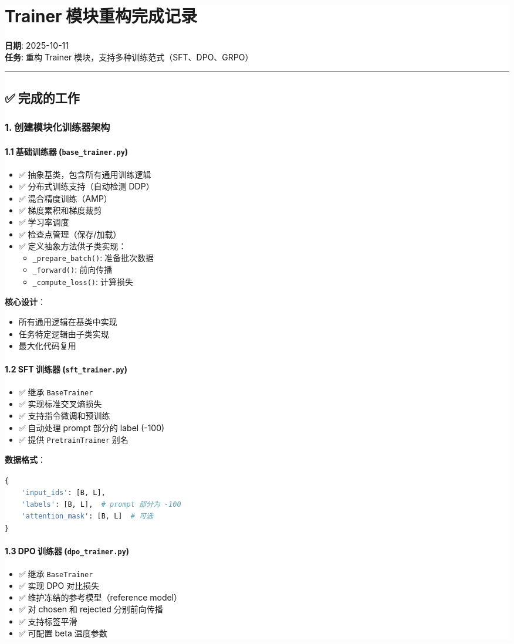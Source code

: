 # Trainer 模块重构完成记录

**日期**: 2025-10-11  
**任务**: 重构 Trainer 模块，支持多种训练范式（SFT、DPO、GRPO）

---

## ✅ 完成的工作

### 1. 创建模块化训练器架构

#### 1.1 基础训练器 (`base_trainer.py`)
- ✅ 抽象基类，包含所有通用训练逻辑
- ✅ 分布式训练支持（自动检测 DDP）
- ✅ 混合精度训练（AMP）
- ✅ 梯度累积和梯度裁剪
- ✅ 学习率调度
- ✅ 检查点管理（保存/加载）
- ✅ 定义抽象方法供子类实现：
  - `_prepare_batch()`: 准备批次数据
  - `_forward()`: 前向传播
  - `_compute_loss()`: 计算损失

**核心设计**：
- 所有通用逻辑在基类中实现
- 任务特定逻辑由子类实现
- 最大化代码复用

#### 1.2 SFT 训练器 (`sft_trainer.py`)
- ✅ 继承 `BaseTrainer`
- ✅ 实现标准交叉熵损失
- ✅ 支持指令微调和预训练
- ✅ 自动处理 prompt 部分的 label (-100)
- ✅ 提供 `PretrainTrainer` 别名

**数据格式**：
```python
{
    'input_ids': [B, L],
    'labels': [B, L],  # prompt 部分为 -100
    'attention_mask': [B, L]  # 可选
}
```

#### 1.3 DPO 训练器 (`dpo_trainer.py`)
- ✅ 继承 `BaseTrainer`
- ✅ 实现 DPO 对比损失
- ✅ 维护冻结的参考模型（reference model）
- ✅ 对 chosen 和 rejected 分别前向传播
- ✅ 支持标签平滑
- ✅ 可配置 beta 温度参数
